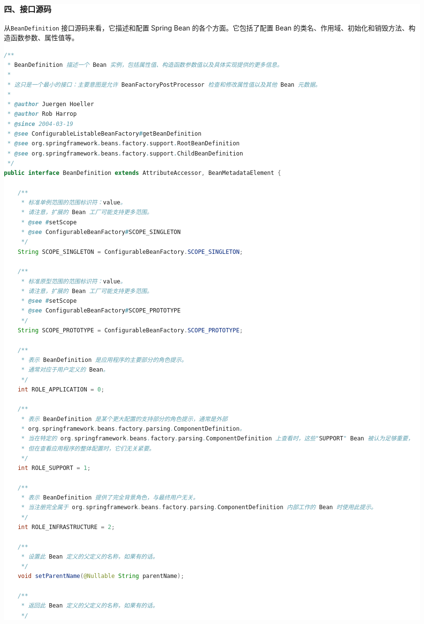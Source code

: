 ### 四、接口源码

从`BeanDefinition` 接口源码来看，它描述和配置 Spring Bean 的各个方面。它包括了配置 Bean 的类名、作用域、初始化和销毁方法、构造函数参数、属性值等。

```java
/**
 * BeanDefinition 描述一个 Bean 实例，包括属性值、构造函数参数值以及具体实现提供的更多信息。
 *
 * 这只是一个最小的接口：主要意图是允许 BeanFactoryPostProcessor 检查和修改属性值以及其他 Bean 元数据。
 *
 * @author Juergen Hoeller
 * @author Rob Harrop
 * @since 2004-03-19
 * @see ConfigurableListableBeanFactory#getBeanDefinition
 * @see org.springframework.beans.factory.support.RootBeanDefinition
 * @see org.springframework.beans.factory.support.ChildBeanDefinition
 */
public interface BeanDefinition extends AttributeAccessor, BeanMetadataElement {

    /**
     * 标准单例范围的范围标识符：value。
     * 请注意，扩展的 Bean 工厂可能支持更多范围。
     * @see #setScope
     * @see ConfigurableBeanFactory#SCOPE_SINGLETON
     */
    String SCOPE_SINGLETON = ConfigurableBeanFactory.SCOPE_SINGLETON;

    /**
     * 标准原型范围的范围标识符：value。
     * 请注意，扩展的 Bean 工厂可能支持更多范围。
     * @see #setScope
     * @see ConfigurableBeanFactory#SCOPE_PROTOTYPE
     */
    String SCOPE_PROTOTYPE = ConfigurableBeanFactory.SCOPE_PROTOTYPE;

    /**
     * 表示 BeanDefinition 是应用程序的主要部分的角色提示。
     * 通常对应于用户定义的 Bean。
     */
    int ROLE_APPLICATION = 0;

    /**
     * 表示 BeanDefinition 是某个更大配置的支持部分的角色提示，通常是外部
     * org.springframework.beans.factory.parsing.ComponentDefinition。
     * 当在特定的 org.springframework.beans.factory.parsing.ComponentDefinition 上查看时，这些"SUPPORT" Bean 被认为足够重要，
     * 但在查看应用程序的整体配置时，它们无关紧要。
     */
    int ROLE_SUPPORT = 1;

    /**
     * 表示 BeanDefinition 提供了完全背景角色，与最终用户无关。
     * 当注册完全属于 org.springframework.beans.factory.parsing.ComponentDefinition 内部工作的 Bean 时使用此提示。
     */
    int ROLE_INFRASTRUCTURE = 2;

    /**
     * 设置此 Bean 定义的父定义的名称，如果有的话。
     */
    void setParentName(@Nullable String parentName);

    /**
     * 返回此 Bean 定义的父定义的名称，如果有的话。
     */
```